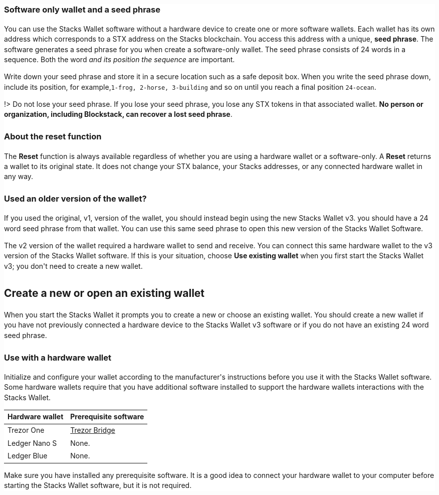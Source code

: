 ### Software only wallet and a seed phrase

You can use the Stacks Wallet software without a hardware device to create one or more software wallets. Each wallet has its own address which corresponds to a STX address on the Stacks blockchain. You access this address with a unique, **seed phrase**. The software generates a seed phrase for you when create a software-only wallet. The seed phrase consists of 24 words in a sequence. Both the word _and its position the sequence_ are important.

Write down your seed phrase and store it in a secure location such as a safe deposit box. When you write the seed phrase down, include its position, for example,`1-frog, 2-horse, 3-building` and so on until you reach a final position `24-ocean`.

!> Do not lose your seed phrase. If you lose your seed phrase, you lose any STX tokens in that associated wallet. **No person or organization, including Blockstack, can recover a lost seed phrase**.

### About the reset function

The **Reset** function is always available regardless of whether you are using a hardware wallet or a software-only. A **Reset** returns a wallet to its original state. It does not change your STX balance, your Stacks addresses, or any connected hardware wallet in any way.

### Used an older version of the wallet?

If you used the original, v1, version of the wallet, you should instead begin using the new Stacks Wallet v3. you should have a 24 word seed phrase from that wallet. You can use this same seed phrase to open this new version of the Stacks Wallet Software.

The v2 version of the wallet required a hardware wallet to send and receive. You can connect this same hardware wallet to the v3 version of the Stacks Wallet software. If this is your situation, choose **Use existing wallet** when you first start the Stacks Wallet v3; you don't need to create a new wallet.

## Create a new or open an existing wallet

When you start the Stacks Wallet it prompts you to create a new or choose an existing wallet. You should create a new wallet if you have not previously connected a hardware device to the Stacks Wallet v3 software or if you do not have an existing 24 word seed phrase.

### Use with a hardware wallet

Initialize and configure your wallet according to the manufacturer's instructions before you use it with the Stacks Wallet software. Some hardware wallets require that you have additional software installed to support the hardware wallets interactions with the Stacks Wallet.

| Hardware wallet | Prerequisite software                                                  |
| --------------- | ---------------------------------------------------------------------- |
| Trezor One      | [Trezor Bridge](https://doc.satoshilabs.com/trezor-user/download.html) |
| Ledger Nano S   | None.                                                                  |
| Ledger Blue     | None.                                                                  |

Make sure you have installed any prerequisite software. It is a good idea to connect your hardware wallet to your computer before starting the Stacks Wallet software, but it is not required.
